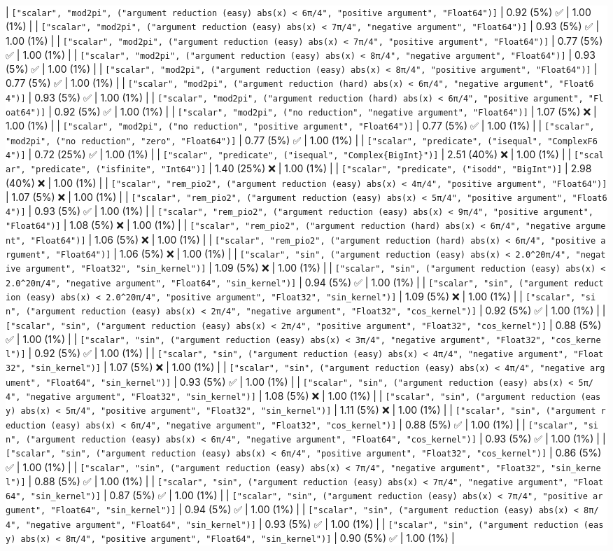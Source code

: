 | `["scalar", "mod2pi", ("argument reduction (easy) abs(x) < 6π/4", "positive argument", "Float64")]` | 0.92 (5%) :white_check_mark: | 1.00 (1%)  |
| `["scalar", "mod2pi", ("argument reduction (easy) abs(x) < 7π/4", "negative argument", "Float64")]` | 0.93 (5%) :white_check_mark: | 1.00 (1%)  |
| `["scalar", "mod2pi", ("argument reduction (easy) abs(x) < 7π/4", "positive argument", "Float64")]` | 0.77 (5%) :white_check_mark: | 1.00 (1%)  |
| `["scalar", "mod2pi", ("argument reduction (easy) abs(x) < 8π/4", "negative argument", "Float64")]` | 0.93 (5%) :white_check_mark: | 1.00 (1%)  |
| `["scalar", "mod2pi", ("argument reduction (easy) abs(x) < 8π/4", "positive argument", "Float64")]` | 0.77 (5%) :white_check_mark: | 1.00 (1%)  |
| `["scalar", "mod2pi", ("argument reduction (hard) abs(x) < 6π/4", "negative argument", "Float64")]` | 0.93 (5%) :white_check_mark: | 1.00 (1%)  |
| `["scalar", "mod2pi", ("argument reduction (hard) abs(x) < 6π/4", "positive argument", "Float64")]` | 0.92 (5%) :white_check_mark: | 1.00 (1%)  |
| `["scalar", "mod2pi", ("no reduction", "negative argument", "Float64")]` | 1.07 (5%) :x: | 1.00 (1%)  |
| `["scalar", "mod2pi", ("no reduction", "positive argument", "Float64")]` | 0.77 (5%) :white_check_mark: | 1.00 (1%)  |
| `["scalar", "mod2pi", ("no reduction", "zero", "Float64")]` | 0.77 (5%) :white_check_mark: | 1.00 (1%)  |
| `["scalar", "predicate", ("isequal", "ComplexF64")]` | 0.72 (25%) :white_check_mark: | 1.00 (1%)  |
| `["scalar", "predicate", ("isequal", "Complex{BigInt}")]` | 2.51 (40%) :x: | 1.00 (1%)  |
| `["scalar", "predicate", ("isfinite", "Int64")]` | 1.40 (25%) :x: | 1.00 (1%)  |
| `["scalar", "predicate", ("isodd", "BigInt")]` | 2.98 (40%) :x: | 1.00 (1%)  |
| `["scalar", "rem_pio2", ("argument reduction (easy) abs(x) < 4π/4", "positive argument", "Float64")]` | 1.07 (5%) :x: | 1.00 (1%)  |
| `["scalar", "rem_pio2", ("argument reduction (easy) abs(x) < 5π/4", "positive argument", "Float64")]` | 0.93 (5%) :white_check_mark: | 1.00 (1%)  |
| `["scalar", "rem_pio2", ("argument reduction (easy) abs(x) < 9π/4", "positive argument", "Float64")]` | 1.08 (5%) :x: | 1.00 (1%)  |
| `["scalar", "rem_pio2", ("argument reduction (hard) abs(x) < 6π/4", "negative argument", "Float64")]` | 1.06 (5%) :x: | 1.00 (1%)  |
| `["scalar", "rem_pio2", ("argument reduction (hard) abs(x) < 6π/4", "positive argument", "Float64")]` | 1.06 (5%) :x: | 1.00 (1%)  |
| `["scalar", "sin", ("argument reduction (easy) abs(x) < 2.0^20π/4", "negative argument", "Float32", "sin_kernel")]` | 1.09 (5%) :x: | 1.00 (1%)  |
| `["scalar", "sin", ("argument reduction (easy) abs(x) < 2.0^20π/4", "negative argument", "Float64", "sin_kernel")]` | 0.94 (5%) :white_check_mark: | 1.00 (1%)  |
| `["scalar", "sin", ("argument reduction (easy) abs(x) < 2.0^20π/4", "positive argument", "Float32", "sin_kernel")]` | 1.09 (5%) :x: | 1.00 (1%)  |
| `["scalar", "sin", ("argument reduction (easy) abs(x) < 2π/4", "negative argument", "Float32", "cos_kernel")]` | 0.92 (5%) :white_check_mark: | 1.00 (1%)  |
| `["scalar", "sin", ("argument reduction (easy) abs(x) < 2π/4", "positive argument", "Float32", "cos_kernel")]` | 0.88 (5%) :white_check_mark: | 1.00 (1%)  |
| `["scalar", "sin", ("argument reduction (easy) abs(x) < 3π/4", "negative argument", "Float32", "cos_kernel")]` | 0.92 (5%) :white_check_mark: | 1.00 (1%)  |
| `["scalar", "sin", ("argument reduction (easy) abs(x) < 4π/4", "negative argument", "Float32", "sin_kernel")]` | 1.07 (5%) :x: | 1.00 (1%)  |
| `["scalar", "sin", ("argument reduction (easy) abs(x) < 4π/4", "negative argument", "Float64", "sin_kernel")]` | 0.93 (5%) :white_check_mark: | 1.00 (1%)  |
| `["scalar", "sin", ("argument reduction (easy) abs(x) < 5π/4", "negative argument", "Float32", "sin_kernel")]` | 1.08 (5%) :x: | 1.00 (1%)  |
| `["scalar", "sin", ("argument reduction (easy) abs(x) < 5π/4", "positive argument", "Float32", "sin_kernel")]` | 1.11 (5%) :x: | 1.00 (1%)  |
| `["scalar", "sin", ("argument reduction (easy) abs(x) < 6π/4", "negative argument", "Float32", "cos_kernel")]` | 0.88 (5%) :white_check_mark: | 1.00 (1%)  |
| `["scalar", "sin", ("argument reduction (easy) abs(x) < 6π/4", "negative argument", "Float64", "cos_kernel")]` | 0.93 (5%) :white_check_mark: | 1.00 (1%)  |
| `["scalar", "sin", ("argument reduction (easy) abs(x) < 6π/4", "positive argument", "Float32", "cos_kernel")]` | 0.86 (5%) :white_check_mark: | 1.00 (1%)  |
| `["scalar", "sin", ("argument reduction (easy) abs(x) < 7π/4", "negative argument", "Float32", "sin_kernel")]` | 0.88 (5%) :white_check_mark: | 1.00 (1%)  |
| `["scalar", "sin", ("argument reduction (easy) abs(x) < 7π/4", "negative argument", "Float64", "sin_kernel")]` | 0.87 (5%) :white_check_mark: | 1.00 (1%)  |
| `["scalar", "sin", ("argument reduction (easy) abs(x) < 7π/4", "positive argument", "Float64", "sin_kernel")]` | 0.94 (5%) :white_check_mark: | 1.00 (1%)  |
| `["scalar", "sin", ("argument reduction (easy) abs(x) < 8π/4", "negative argument", "Float64", "sin_kernel")]` | 0.93 (5%) :white_check_mark: | 1.00 (1%)  |
| `["scalar", "sin", ("argument reduction (easy) abs(x) < 8π/4", "positive argument", "Float64", "sin_kernel")]` | 0.90 (5%) :white_check_mark: | 1.00 (1%)  |